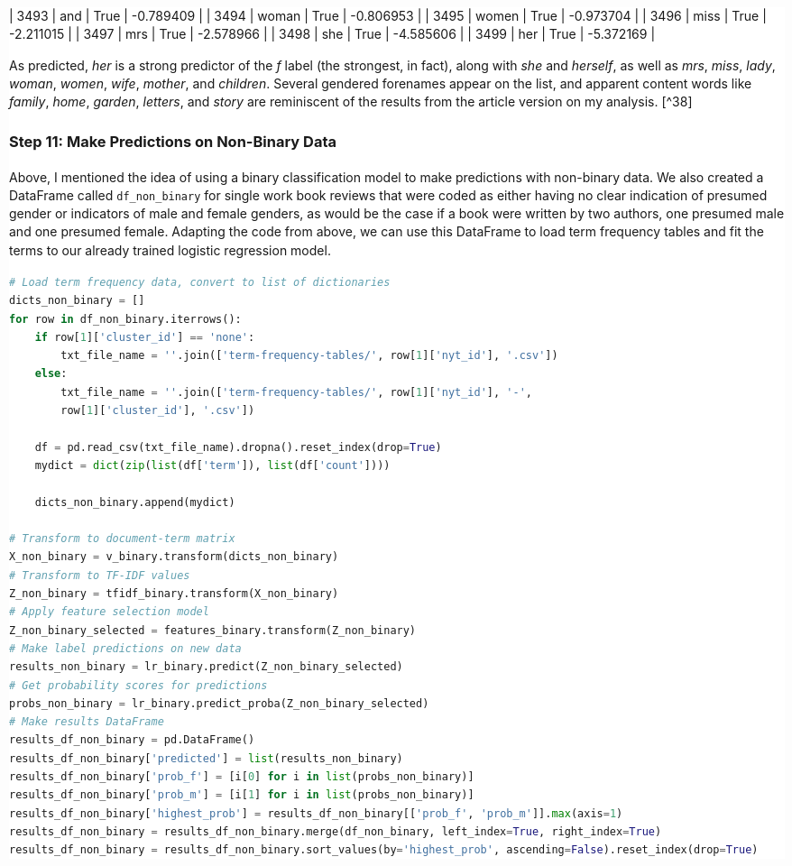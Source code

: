| 3493 | and      | True     | -0.789409 |
| 3494 | woman    | True     | -0.806953 |
| 3495 | women    | True     | -0.973704 |
| 3496 | miss     | True     | -2.211015 |
| 3497 | mrs      | True     | -2.578966 |
| 3498 | she      | True     | -4.585606 |
| 3499 | her      | True     | -5.372169 |

As predicted, _her_ is a strong predictor of the _f_ label (the strongest, in fact), along with _she_ and _herself_, as well as _mrs_, _miss_, _lady_, _woman_, _women_, _wife_, _mother_, and _children_. Several gendered forenames appear on the list, and apparent content words like _family_, _home_, _garden_, _letters_, and _story_ are reminiscent of the results from the article version on my analysis. [^38] 

### Step 11: Make Predictions on Non-Binary Data

Above, I mentioned the idea of using a binary classification model to make predictions with non-binary data. We also created a DataFrame called `df_non_binary` for single work book reviews that were coded as either having no clear indication of presumed gender or indicators of male and female genders, as would be the case if a book were written by two authors, one presumed male and one presumed female. Adapting the code from above, we can use this DataFrame to load term frequency tables and fit the terms to our already trained logistic regression model.

```python
# Load term frequency data, convert to list of dictionaries
dicts_non_binary = []
for row in df_non_binary.iterrows():
    if row[1]['cluster_id'] == 'none':
        txt_file_name = ''.join(['term-frequency-tables/', row[1]['nyt_id'], '.csv'])
    else:
        txt_file_name = ''.join(['term-frequency-tables/', row[1]['nyt_id'], '-', 
        row[1]['cluster_id'], '.csv'])
        
    df = pd.read_csv(txt_file_name).dropna().reset_index(drop=True)
    mydict = dict(zip(list(df['term']), list(df['count'])))
    
    dicts_non_binary.append(mydict)

# Transform to document-term matrix
X_non_binary = v_binary.transform(dicts_non_binary)
# Transform to TF-IDF values
Z_non_binary = tfidf_binary.transform(X_non_binary)
# Apply feature selection model 
Z_non_binary_selected = features_binary.transform(Z_non_binary)
# Make label predictions on new data
results_non_binary = lr_binary.predict(Z_non_binary_selected)
# Get probability scores for predictions
probs_non_binary = lr_binary.predict_proba(Z_non_binary_selected)
# Make results DataFrame
results_df_non_binary = pd.DataFrame()
results_df_non_binary['predicted'] = list(results_non_binary)
results_df_non_binary['prob_f'] = [i[0] for i in list(probs_non_binary)]
results_df_non_binary['prob_m'] = [i[1] for i in list(probs_non_binary)]
results_df_non_binary['highest_prob'] = results_df_non_binary[['prob_f', 'prob_m']].max(axis=1)
results_df_non_binary = results_df_non_binary.merge(df_non_binary, left_index=True, right_index=True)
results_df_non_binary = results_df_non_binary.sort_values(by='highest_prob', ascending=False).reset_index(drop=True)
```
